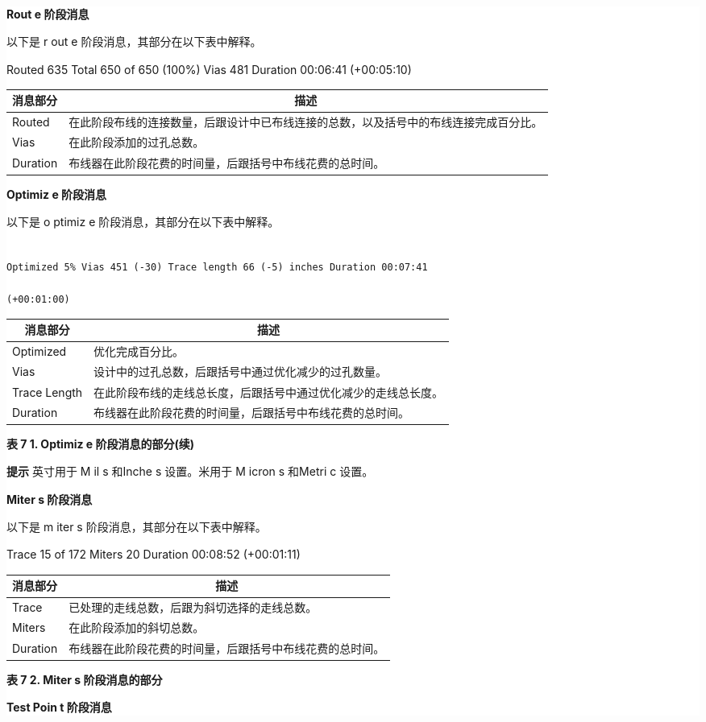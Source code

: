 **Rout e 阶段消息**

以下是 r out e 阶段消息，其部分在以下表中解释。

Routed 635 Total 650 of 650 (100%) Vias 481 Duration 00:06:41 (+00:05:10)

| 消息部分 | 描述 |
|--------------------|-------------------------------------------------------------------------------------------------------------------------------------------------------------------------------------|
| Routed | 在此阶段布线的连接数量，后跟设计中已布线连接的总数，以及括号中的布线连接完成百分比。 |
| Vias | 在此阶段添加的过孔总数。 |
| Duration | 布线器在此阶段花费的时间量，后跟括号中布线花费的总时间。 |

**Optimiz e 阶段消息**

以下是 o ptimiz e 阶段消息，其部分在以下表中解释。

```

Optimized 5% Vias 451 (-30) Trace length 66 (-5) inches Duration 00:07:41 

(+00:01:00)

```

| 消息部分 | 描述 |
|-----------------|-------------------------------------------------------------------------------------------------------------------------------|
| Optimized | 优化完成百分比。 |
| Vias | 设计中的过孔总数，后跟括号中通过优化减少的过孔数量。 |
| Trace Length | 在此阶段布线的走线总长度，后跟括号中通过优化减少的走线总长度。 |
| Duration | 布线器在此阶段花费的时间量，后跟括号中布线花费的总时间。 |

**表 7 1. Optimiz e 阶段消息的部分(续)**


**提示** 英寸用于 M il s 和Inche s 设置。米用于 M icron s 和Metri c 设置。

**Miter s 阶段消息**

以下是 m iter s 阶段消息，其部分在以下表中解释。

Trace 15 of 172 Miters 20 Duration 00:08:52 (+00:01:11)

| 消息部分 | 描述 |
|-----------------|-----------------------------------------------------------------------------------------------------------|
| Trace | 已处理的走线总数，后跟为斜切选择的走线总数。 |
| Miters | 在此阶段添加的斜切总数。 |
| Duration | 布线器在此阶段花费的时间量，后跟括号中布线花费的总时间。 |

**表 7 2. Miter s 阶段消息的部分**

**Test Poin t 阶段消息**
